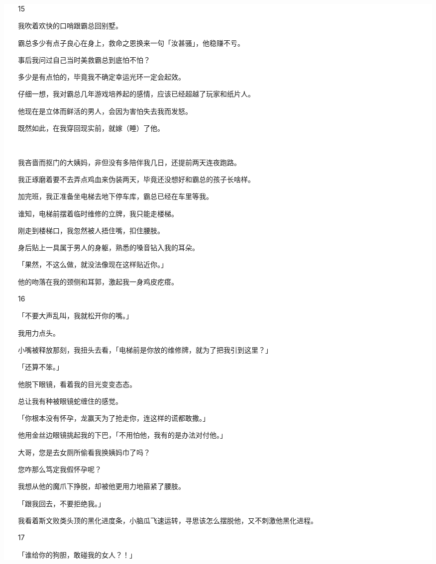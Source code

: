 &emsp;&emsp;15  
  
&emsp;&emsp;我吹着欢快的口哨跟霸总回别墅。  
  
&emsp;&emsp;霸总多少有点子良心在身上，救命之恩换来一句「汝甚骚」，他稳赚不亏。  
  
&emsp;&emsp;事后我问过自己当时美救霸总到底怕不怕？  
  
&emsp;&emsp;多少是有点怕的，毕竟我不确定幸运光环一定会起效。  
  
&emsp;&emsp;仔细一想，我对霸总几年游戏培养起的感情，应该已经超越了玩家和纸片人。  
  
&emsp;&emsp;他现在是立体而鲜活的男人，会因为害怕失去我而发怒。  
  
&emsp;&emsp;既然如此，在我穿回现实前，就嫁（睡）了他。  
  
&emsp;&emsp;   
  
&emsp;&emsp;我吝啬而抠门的大姨妈，非但没有多陪伴我几日，还提前两天连夜跑路。  
  
&emsp;&emsp;我正琢磨着要不去弄点鸡血来伪装两天，毕竟还没想好和霸总的孩子长啥样。  
  
&emsp;&emsp;加完班，我正准备坐电梯去地下停车库，霸总已经在车里等我。  
  
&emsp;&emsp;谁知，电梯前摆着临时维修的立牌，我只能走楼梯。  
  
&emsp;&emsp;刚走到楼梯口，我忽然被人捂住嘴，扣住腰肢。  
  
&emsp;&emsp;身后贴上一具属于男人的身躯，熟悉的嗓音钻入我的耳朵。  
  
&emsp;&emsp;「果然，不这么做，就没法像现在这样贴近你。」  
  
&emsp;&emsp;他的吻落在我的颈侧和耳郭，激起我一身鸡皮疙瘩。  
  
&emsp;&emsp;16  
  
&emsp;&emsp;「不要大声乱叫，我就松开你的嘴。」  
  
&emsp;&emsp;我用力点头。  
  
&emsp;&emsp;小嘴被释放那刻，我扭头去看，「电梯前是你放的维修牌，就为了把我引到这里？」  
  
&emsp;&emsp;「还算不笨。」  
  
&emsp;&emsp;他脱下眼镜，看着我的目光变变态态。  
  
&emsp;&emsp;总让我有种被眼镜蛇缠住的感觉。  
  
&emsp;&emsp;「你根本没有怀孕，龙赢天为了抢走你，连这样的谎都敢撒。」  
  
&emsp;&emsp;他用金丝边眼镜挑起我的下巴，「不用怕他，我有的是办法对付他。」  
  
&emsp;&emsp;大哥，您是去女厕所偷看我换姨妈巾了吗？  
  
&emsp;&emsp;您咋那么笃定我假怀孕呢？  
  
&emsp;&emsp;我想从他的魔爪下挣脱，却被他更用力地箍紧了腰肢。  
  
&emsp;&emsp;「跟我回去，不要拒绝我。」  
  
&emsp;&emsp;我看着斯文败类头顶的黑化进度条，小脑瓜飞速运转，寻思该怎么摆脱他，又不刺激他黑化进程。  
  
&emsp;&emsp;17  
  
&emsp;&emsp;「谁给你的狗胆，敢碰我的女人？！」  
  